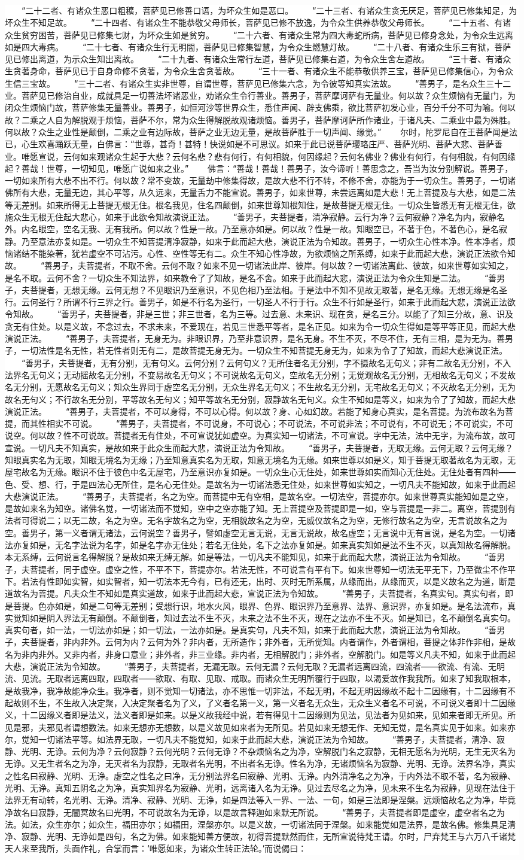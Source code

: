 　　“二十二者、有诸众生恶口粗穬，菩萨见已修善口语，为坏众生如是恶口。
　　“二十三者、有诸众生贪无厌足，菩萨见已修集知足，为坏众生不知足故。
　　“二十四者、有诸众生不能恭敬父母师长，菩萨见已修不放逸，为令众生供养恭敬父母师长。
　　“二十五者、有诸众生贫穷困苦，菩萨见已修集七财，为坏众生如是贫穷。
　　“二十六者、有诸众生常为四大毒蛇所病，菩萨见已修身念处，为令众生远离如是四大毒病。
　　“二十七者、有诸众生行无明闇，菩萨见已修集智慧，为令众生燃慧灯故。
　　“二十八者、有诸众生乐三有狱，菩萨见已修出离道，为示众生知出离故。
　　“二十九者、有诸众生常行左道，菩萨见已修集右道，为令众生舍左道故。
　　“三十者、有诸众生贪著身命，菩萨见已于自身命修不贪著，为令众生舍贪著故。
　　“三十一者、有诸众生不能恭敬供养三宝，菩萨见已修集信心，为令众生信三宝故。
　　“三十二者、有诸众生实非世尊，自谓世尊，菩萨见已修集六念，为令彼等知真实法故。
　　“善男子，是名众生三十二业。菩萨见已修治自业，成就具足一切善法坏诸恶业，劝诸众生令行善业。善男子，菩萨摩诃萨有无量业。何以故？众生烦恼有无量门，为闭众生烦恼门故，菩萨修集无量善业。善男子，如恒河沙等世界众生，悉住声闻、辟支佛乘，欲比菩萨初发心业，百分千分不可为喻。何以故？二乘之人自为解脱观于烦恼，菩萨不尔，常为众生得解脱故观诸烦恼。善男子，菩萨摩诃萨所作诸业，于诸凡夫、二乘业中最为殊胜。何以故？众生之业性是颠倒，二乘之业有边际故，菩萨之业无边无量，是故菩萨胜于一切声闻、缘觉。”
　　尔时，陀罗尼自在王菩萨闻是法已，心生欢喜踊跃无量，白佛言：“世尊，甚奇！甚特！快说如是不可思议。如来于此已说菩萨璎珞庄严、菩萨光明、菩萨大悲、菩萨善业。唯愿宣说，云何如来观诸众生起于大悲？云何名悲？悲有何行，有何相貌，何因缘起？云何名佛业？佛业有何行，有何相貌，有何因缘起？善哉！世尊，一切知见，唯愿广说如来之业。”
　　佛言：“善哉！善哉！善男子，汝今谛听！善思念之，吾当为汝分别解说。善男子，一切如来所有大悲不出不行。何以故？常不变故，无量劫中修集得故，是故大悲不行不转，不修不舍，亦能为于一切众生。善男子，一切诸佛所有大悲，无量无边，其心平等，从久远来，无量舌力不能宣说。善男子，如来世尊，未尝远离如是大悲！无上菩提及与大悲，如是二法等无差别。如来所得无上菩提无根无住。根名我见，住名四颠倒，如来世尊知根知住，是故菩提无根无住。一切众生皆悉无有无根无住，欲施众生无根无住起大悲心，如来于此欲令知故演说正法。
　　“善男子，夫菩提者，清净寂静。云行为净？云何寂静？净名为内，寂静名外。内名眼空，空名无我、无有我所。何以故？性是一故。乃至意亦如是。何以故？性是一故。知眼空已，不著于色，不著色心，是名寂静。乃至意法亦复如是。一切众生不知菩提清净寂静，如来于此而起大悲，演说正法为令知故。善男子，一切众生心性本净。性本净者，烦恼诸结不能染著，犹若虚空不可沾污。心性、空性等无有二。众生不知心性净故，为欲烦恼之所系缚，如来于此而起大悲，演说正法欲令知故。
　　“善男子，夫菩提者，不取不舍。云何不取？如来不见一切诸法此岸、彼岸。何以故？一切诸法离此、彼故，如来世尊如实知之，是名不取。云何不舍？一切众生不知法界，如来教令了了知故，是名不舍。如来于此而起大悲，演说正法为令众生知是二法。
　　“善男子，夫菩提者，无想无缘。云何无想？不见眼识乃至意识，不见色相乃至法相。于是法中不知不见故无取著，是名无缘。无想无缘是名圣行。云何圣行？所谓不行三界之行。善男子，如是不行名为圣行，一切圣人不行于行。众生不行如是圣行，如来于此而起大悲，演说正法欲令知故。
　　“善男子，夫菩提者，非是三世；非三世者，名为三等。过去意、未来识、现在贪，是名三分。以能了了知三分故，意、识及贪无有住处。以是义故，不念过去，不求未来，不爱现在，若见三世悉平等者，是名正见。如来为令一切众生得如是等平等正见，而起大悲演说正法。
　　“善男子，夫菩提者，无身无为。非眼识界，乃至非意识界，是名无身。不生不灭，不尽不住，无有三相，是为无为。善男子，一切法性是名无性，若无性者则无有二，是故菩提无身无为。一切众生不知菩提无身无为，如来为令了了知故，而起大悲演说正法。
　　“善男子，夫菩提者，无有分别，无有句义。云何分别？云何句义？无所住者名无分别，字不摄故名无句义；非有二故名无分别，不入法界名无句义；无动摇故名无分别，不变易故名无句义；不可说故名无句义，空故名无分别；无觉观故名无分别，无相故名无句义；不发故名无分别，无愿故名无句义；知众生界同于虚空名无分别，无众生界名无句义；不生故名无分别，无宅故名无句义；不灭故名无分别，无为故名无句义；不行故名无分别，平等故名无句义；知平等故名无分别，寂静故名无句义。众生不知如是等义，如来为令了了知故，而起大悲演说正法。
　　“善男子，夫菩提者，不可以身得，不可以心得。何以故？身、心如幻故。若能了知身心真实，是名菩提。为流布故名为菩提，而其性相实不可说。
　　“善男子，夫菩提者，不可说身，不可说心；不可说法，不可说非法；不可说有，不可说无；不可说实，不可说空。何以故？性不可说故。菩提者无有住处，不可宣说犹如虚空。为真实知一切诸法，不可宣说。字中无法，法中无字，为流布故，故可宣说。一切凡夫不知真实，是故如来于此众生而起大悲，演说正法为令知故。
　　“善男子，夫菩提者，无取无缘。云何无取？云何无缘？知眼真实名为无取，知眼无境名为无缘；乃至知意真实名为无取，知意无境名为无缘。如来世尊以如是义，知于菩提无取著故名为无取，无屋宅故名为无缘。眼识不住于彼色中名无屋宅，乃至意识亦复如是。一切众生心无住处，如来世尊如实而知心无住处。无住处者有四种——色、受、想、行，于是四法心无所住，是名心无住处。是故名为一切诸法悉无住处，如来世尊如实知之，一切凡夫不能知故，如来于此而起大悲演说正法。
　　“善男子，夫菩提者，名之为空。而菩提中无有空相，是故名空。一切法空，菩提亦尔。如来世尊真实能知如是之空，是故如来名为知空。诸佛名觉，一切诸法而不觉知，空中之空亦能了知。无上菩提空及菩提即是一如，空与菩提是一非二。离空，菩提别有法者可得说二；以无二故，名之为空。无名字故名之为空，无相貌故名之为空，无威仪故名之为空，无修行故名之为空，无言说故名之为空。善男子，第一义者谓无诸法，云何说空？善男子，譬如虚空无言无说，无言无说故，故名虚空；无言说中无有言说，是名为空。一切诸法亦复如是，无名字法说为名字，如是名字亦无住处；若名无住处，名下之法亦复如是。如来真实知如是法不生不灭，以真知故名得解脱。本无系缚，云何说言名得解脱？是故如来无缚无解。如是等法，一切凡夫不能知见，如来于此而起大悲，演说正法为令知故。
　　“善男子，夫菩提者，同于虚空。虚空之性，不平不下，菩提亦尔。若法无性，不可说言有平有下。如来世尊知一切法无平无下，乃至微尘不作平下。若法有性即如实智，如实智者，知一切法本无今有，已有还无，出时、灭时无所系属，从缘而出，从缘而灭，以是义故名之为道，断是道故名为菩提。凡夫众生不知如是真实道故，如来于此而起大悲，宣说正法为令知故。
　　“善男子，夫菩提者，名真实句。真实句者，即是菩提。色亦如是，如是二句等无差别；受想行识，地水火风，眼界、色界、眼识界乃至意界、法界、意识界，亦复如是。是名法流布，真实觉知如是阴入界法无有颠倒。不颠倒者，知过去法不生不灭，未来之法不生不灭，现在之法亦不生不灭。如是知已，名不颠倒名真实句。真实句者，如一法，一切法亦如是；如一切法，一法亦如是。是真实句，凡夫不知，如来于此而起大悲，演说正法为令知故。
　　“善男子，夫菩提者，非内非外。云何为内？云何为外？非内者，无所造作；非外者，无所觉知。内者谓作，外者谓相，菩提之体非作非相，是故名为非内非外。又非内者，非身口意业；非外者，非三业缘。非内者，无相解脱门；非外者，空解脱门。如是等义凡夫不知，如来于此而起大悲，演说正法为令知故。
　　“善男子，夫菩提者，无漏无取。云何无漏？云何无取？无漏者远离四流，四流者——欲流、有流、无明流、见流。无取者远离四取，四取者——欲取、有取、见取、戒取。而诸众生无明所覆行于四取，以渴爱故作我我所。如来了知我取根本，是故我净，我净故能净众生。我净者，则不觉知一切诸法，亦不思惟一切非法，不起无明，不起无明因缘故不起十二因缘有，十二因缘有不起故则不生，不生故入决定聚，入决定聚者名为了义，了义者名第一义，第一义者名无众生，无众生义者名不可说，不可说义者即十二因缘义，十二因缘义者即是法义，法义者即是如来。以是义故我经中说，若有得见十二因缘则为见法，见法者为见如来，见如来者即无所见。所见是邪，夫邪见者谓想数法。如来无想亦无想数，以是义故见如来者为无所见。若见如来无想无作、无知无觉，是名真实见于如来。如来亦尔，觉知一切诸法平等。如法界无取，一切凡夫不能觉知，如来于此而起大悲，演说正法为令知故。
　　“善男子，夫菩提者，清净、寂静、光明、无诤。云何为净？云何寂静？云何光明？云何无诤？不杂烦恼名之为净，空解脱门名之寂静，无相无愿名为光明，无生无灭名为无诤。又无生者名之为净，无灭者名为寂静，无取者名光明，不出者名无诤。性名为净，无诸烦恼名为寂静、光明、无诤。法界名净，真实之性名曰寂静、光明、无诤。虚空之性名之曰净，无分别法界名曰寂静、光明、无诤。内外清净名之为净，于内外法不取不著，名为寂静、光明、无诤。真知五阴名之为净，真实知界名为寂静、光明，远离诸入名为无诤。见过去尽名之为净，见未来不生名为寂静，见现在法住于法界无有动转，名光明、无诤。清净、寂静、光明、无诤，如是四法等入一界、一法、一句，如是三法即是涅槃。远烦恼故名之为净，毕竟净故名曰寂静，无闇冥故名曰光明，不可说故名为无诤，以是故言释迦如来默无所说。
　　“善男子，夫菩提者即是虚空，虚空者名之为法。如法，众生亦尔；如众生，福田亦尔；如福田，涅槃亦尔。以是义故，一切诸法同于涅槃。如来能觉如是法界，是故名佛。修集具足清净、寂静、光明、无诤如是四句，名之为佛。如来能知善方便故，初得菩提默然而住，无所宣说待梵王请。尔时，尸弃梵王与六万八千诸梵天人来至我所，头面作礼，合掌而言：‘唯愿如来，为诸众生转正法轮。’而说偈曰：
